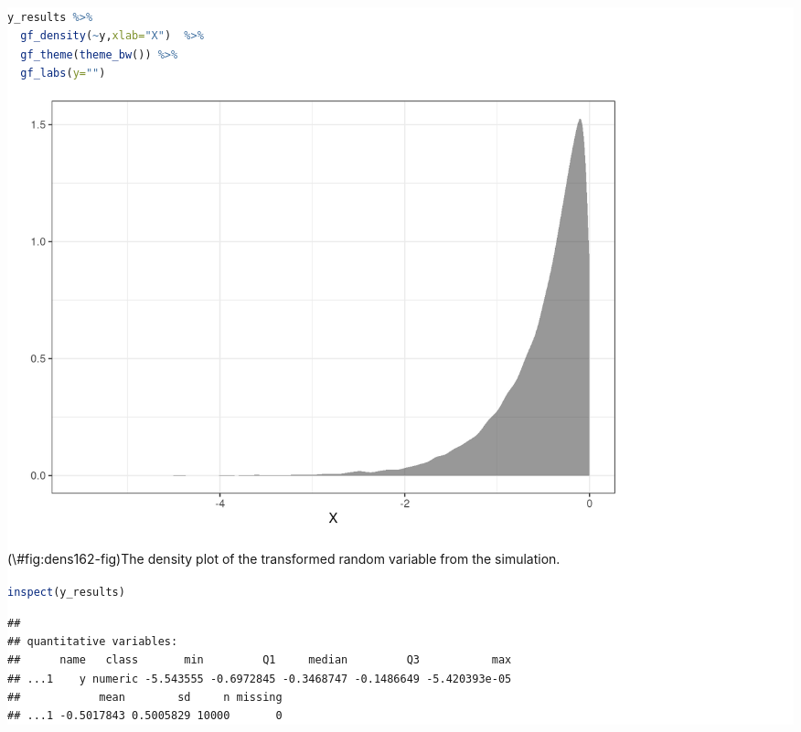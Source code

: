 

```r
y_results %>%
  gf_density(~y,xlab="X")  %>%
  gf_theme(theme_bw()) %>%
  gf_labs(y="")
```

<div class="figure">
<img src="16-Transformations_files/figure-html/dens162-fig-1.png" alt="The density plot of the transformed random variable from the simulation." width="672" />
<p class="caption">(\#fig:dens162-fig)The density plot of the transformed random variable from the simulation.</p>
</div>


```r
inspect(y_results)
```

```
## 
## quantitative variables:  
##      name   class       min         Q1     median         Q3           max
## ...1    y numeric -5.543555 -0.6972845 -0.3468747 -0.1486649 -5.420393e-05
##            mean        sd     n missing
## ...1 -0.5017843 0.5005829 10000       0
```
